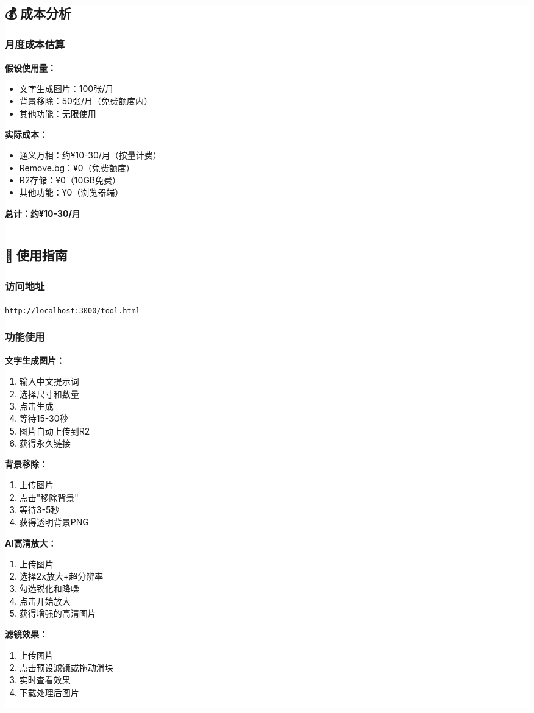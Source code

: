 
## 💰 成本分析

### **月度成本估算**

**假设使用量：**
- 文字生成图片：100张/月
- 背景移除：50张/月（免费额度内）
- 其他功能：无限使用

**实际成本：**
- 通义万相：约¥10-30/月（按量计费）
- Remove.bg：¥0（免费额度）
- R2存储：¥0（10GB免费）
- 其他功能：¥0（浏览器端）

**总计：约¥10-30/月**

---

## 🚀 使用指南

### **访问地址**
```
http://localhost:3000/tool.html
```

### **功能使用**

**文字生成图片：**
1. 输入中文提示词
2. 选择尺寸和数量
3. 点击生成
4. 等待15-30秒
5. 图片自动上传到R2
6. 获得永久链接

**背景移除：**
1. 上传图片
2. 点击"移除背景"
3. 等待3-5秒
4. 获得透明背景PNG

**AI高清放大：**
1. 上传图片
2. 选择2x放大+超分辨率
3. 勾选锐化和降噪
4. 点击开始放大
5. 获得增强的高清图片

**滤镜效果：**
1. 上传图片
2. 点击预设滤镜或拖动滑块
3. 实时查看效果
4. 下载处理后图片

---
